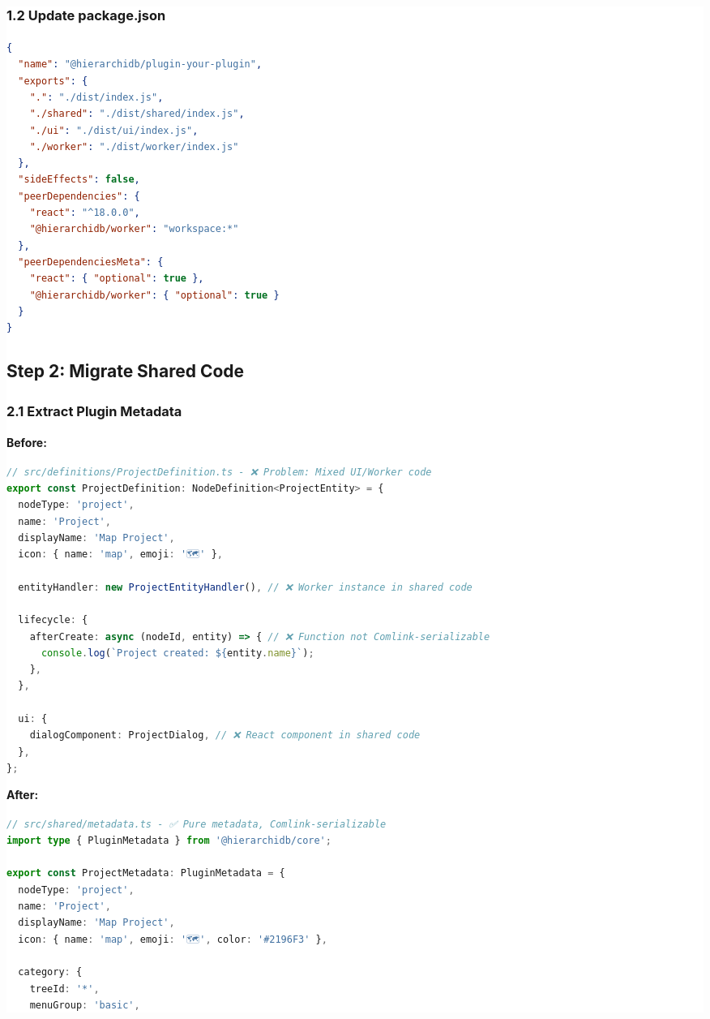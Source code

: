 ### 1.2 Update package.json

```json
{
  "name": "@hierarchidb/plugin-your-plugin",
  "exports": {
    ".": "./dist/index.js",
    "./shared": "./dist/shared/index.js",
    "./ui": "./dist/ui/index.js", 
    "./worker": "./dist/worker/index.js"
  },
  "sideEffects": false,
  "peerDependencies": {
    "react": "^18.0.0",
    "@hierarchidb/worker": "workspace:*"
  },
  "peerDependenciesMeta": {
    "react": { "optional": true },
    "@hierarchidb/worker": { "optional": true }
  }
}
```

## Step 2: Migrate Shared Code

### 2.1 Extract Plugin Metadata

**Before:**
```typescript
// src/definitions/ProjectDefinition.ts - ❌ Problem: Mixed UI/Worker code
export const ProjectDefinition: NodeDefinition<ProjectEntity> = {
  nodeType: 'project',
  name: 'Project',
  displayName: 'Map Project',
  icon: { name: 'map', emoji: '🗺️' },
  
  entityHandler: new ProjectEntityHandler(), // ❌ Worker instance in shared code
  
  lifecycle: {
    afterCreate: async (nodeId, entity) => { // ❌ Function not Comlink-serializable
      console.log(`Project created: ${entity.name}`);
    },
  },
  
  ui: {
    dialogComponent: ProjectDialog, // ❌ React component in shared code
  },
};
```

**After:**
```typescript
// src/shared/metadata.ts - ✅ Pure metadata, Comlink-serializable
import type { PluginMetadata } from '@hierarchidb/core';

export const ProjectMetadata: PluginMetadata = {
  nodeType: 'project',
  name: 'Project',
  displayName: 'Map Project',
  icon: { name: 'map', emoji: '🗺️', color: '#2196F3' },
  
  category: {
    treeId: '*',
    menuGroup: 'basic',
```